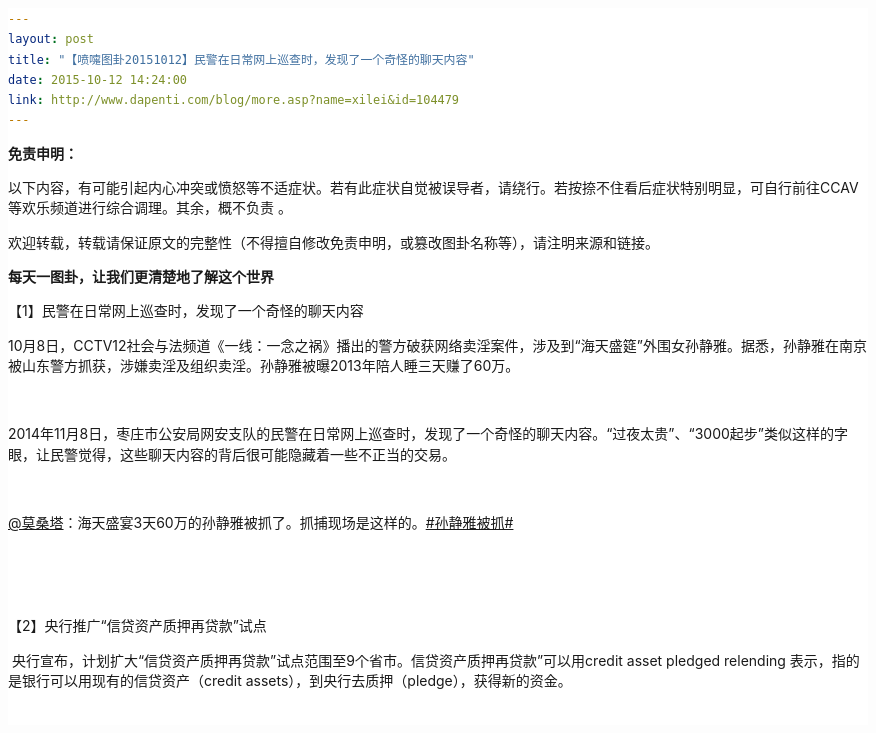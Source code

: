 ```yaml
---
layout: post
title: "【喷嚏图卦20151012】民警在日常网上巡查时，发现了一个奇怪的聊天内容"
date: 2015-10-12 14:24:00
link: http://www.dapenti.com/blog/more.asp?name=xilei&id=104479
---
```


<div class="oblog_text" align="left">
					<p>
	<strong>免责申明：</strong> 
</p>
<p>
	以下内容，有可能引起内心冲突或愤怒等不适症状。若有此症状自觉被误导者，请绕行。若按捺不住看后症状特别明显，可自行前往CCAV等欢乐频道进行综合调理。其余，概不负责 。
</p>
<p>
	欢迎转载，转载请保证原文的完整性（不得擅自修改免责申明，或篡改图卦名称等），请注明来源和链接。
</p>
<p>
	<strong>每天一图卦，让我们更清楚地了解这个世界</strong>&#160;
</p>
<p>
	【1】民警在日常网上巡查时，发现了一个奇怪的聊天内容
</p>
<p>
	10月8日，CCTV12社会与法频道《一线：一念之祸》播出的警方破获网络卖淫案件，涉及到“海天盛筵”外围女孙静雅。据悉，孙静雅在南京被山东警方抓获，涉嫌卖淫及组织卖淫。孙静雅被曝2013年陪人睡三天赚了60万。
</p>
<p>
	<img src="http://ptimg.org:88/dapenti/F1mhUAV2/3hA9e.jpg" alt=""> 
</p>
<p>
	2014年11月8日，枣庄市公安局网安支队的民警在日常网上巡查时，发现了一个奇怪的聊天内容。“过夜太贵”、“3000起步”类似这样的字眼，让民警觉得，这些聊天内容的背后很可能隐藏着一些不正当的交易。
</p>
<p>
	<img src="http://ptimg.org:88/dapenti/F1mhUcQa/15e2NT.jpg" alt=""> 
</p>
<p>
	<a class="W_fb S_txt1" href="http://weibo.com/u/1671370963">@莫桑塔</a>：海天盛宴3天60万的孙静雅被抓了。抓捕现场是这样的。<a target="_blank" class="a_topic" href="http://huati.weibo.com/k/%E5%AD%99%E9%9D%99%E9%9B%85%E8%A2%AB%E6%8A%93?from=501">#孙静雅被抓#</a> 
</p>
<p>
	<img src="http://ptimg.org:88/dapenti/F1mAsd5W/UYqei.jpg" alt=""> 
</p>
<p>
	<img src="http://ptimg.org:88/dapenti/F1mApMXu/gZoU7.jpg" alt="">&#160;
</p>
<p>
	【2】央行推广“信贷资产质押再贷款”试点&#160;
</p>
<p>
	&#160;央行宣布，计划扩大“信贷资产质押再贷款”试点范围至9个省市。信贷资产质押再贷款”可以用credit asset pledged relending 表示，指的是银行可以用现有的信贷资产（credit assets），到央行去质押（pledge），获得新的资金。
</p>
<p>
	<img src="http://ptimg.org:88/dapenti/F1mDlgQI/o4mEe.jpg" alt=""> 
</p>
<p>